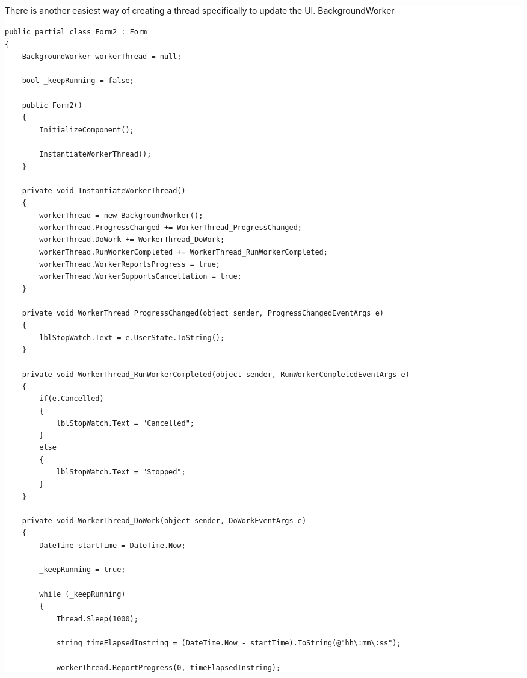 There is another easiest way of creating a thread specifically to update the UI. 
BackgroundWorker

    public partial class Form2 : Form
    {
        BackgroundWorker workerThread = null;

        bool _keepRunning = false;

        public Form2()
        {
            InitializeComponent();

            InstantiateWorkerThread();
        }

        private void InstantiateWorkerThread()
        {
            workerThread = new BackgroundWorker();
            workerThread.ProgressChanged += WorkerThread_ProgressChanged;
            workerThread.DoWork += WorkerThread_DoWork;
            workerThread.RunWorkerCompleted += WorkerThread_RunWorkerCompleted;
            workerThread.WorkerReportsProgress = true;
            workerThread.WorkerSupportsCancellation = true;
        }

        private void WorkerThread_ProgressChanged(object sender, ProgressChangedEventArgs e)
        {
            lblStopWatch.Text = e.UserState.ToString();
        }

        private void WorkerThread_RunWorkerCompleted(object sender, RunWorkerCompletedEventArgs e)
        {
            if(e.Cancelled)
            {
                lblStopWatch.Text = "Cancelled";
            }
            else
            {
                lblStopWatch.Text = "Stopped";
            }            
        }

        private void WorkerThread_DoWork(object sender, DoWorkEventArgs e)
        {
            DateTime startTime = DateTime.Now;

            _keepRunning = true;

            while (_keepRunning)
            {
                Thread.Sleep(1000);
               
                string timeElapsedInstring = (DateTime.Now - startTime).ToString(@"hh\:mm\:ss");

                workerThread.ReportProgress(0, timeElapsedInstring);     
               